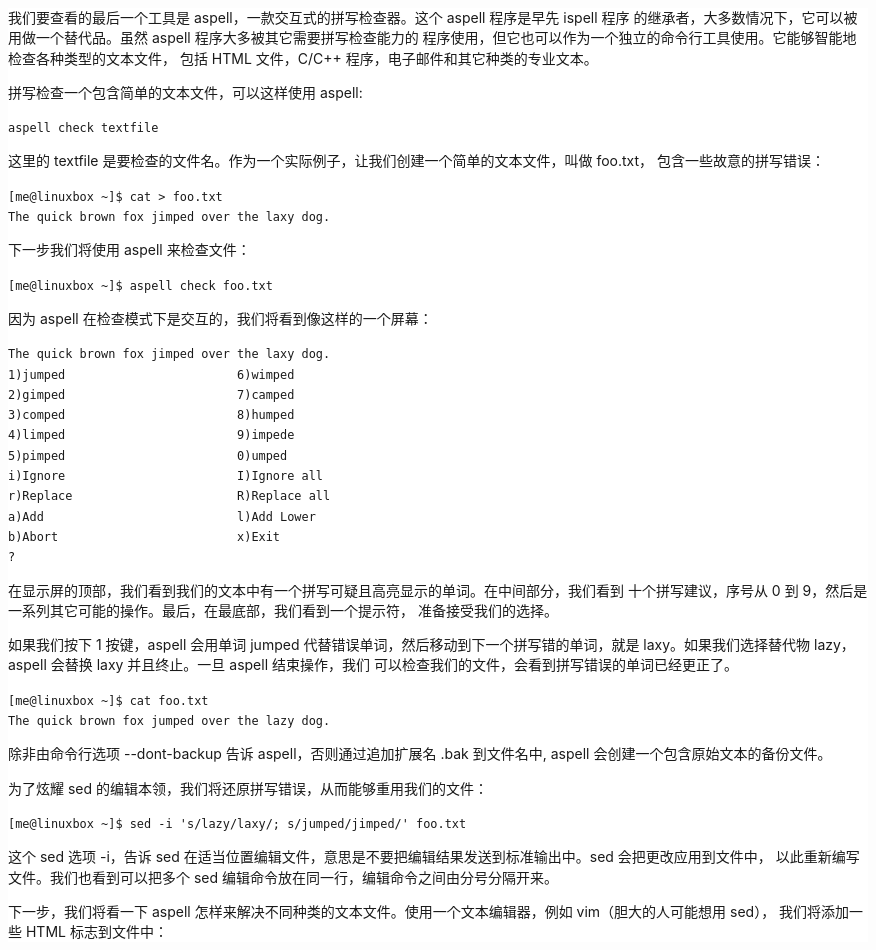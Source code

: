 我们要查看的最后一个工具是 aspell，一款交互式的拼写检查器。这个 aspell 程序是早先 ispell 程序 的继承者，大多数情况下，它可以被用做一个替代品。虽然 aspell 程序大多被其它需要拼写检查能力的 程序使用，但它也可以作为一个独立的命令行工具使用。它能够智能地检查各种类型的文本文件， 包括 HTML 文件，C/C++ 程序，电子邮件和其它种类的专业文本。

拼写检查一个包含简单的文本文件，可以这样使用 aspell:

```
aspell check textfile 
```

这里的 textfile 是要检查的文件名。作为一个实际例子，让我们创建一个简单的文本文件，叫做 foo.txt， 包含一些故意的拼写错误：

```
[me@linuxbox ~]$ cat > foo.txt
The quick brown fox jimped over the laxy dog. 
```

下一步我们将使用 aspell 来检查文件：

```
[me@linuxbox ~]$ aspell check foo.txt 
```

因为 aspell 在检查模式下是交互的，我们将看到像这样的一个屏幕：

```
The quick brown fox jimped over the laxy dog.
1)jumped                        6)wimped
2)gimped                        7)camped
3)comped                        8)humped
4)limped                        9)impede
5)pimped                        0)umped
i)Ignore                        I)Ignore all
r)Replace                       R)Replace all
a)Add                           l)Add Lower
b)Abort                         x)Exit
? 
```

在显示屏的顶部，我们看到我们的文本中有一个拼写可疑且高亮显示的单词。在中间部分，我们看到 十个拼写建议，序号从 0 到 9，然后是一系列其它可能的操作。最后，在最底部，我们看到一个提示符， 准备接受我们的选择。

如果我们按下 1 按键，aspell 会用单词 jumped 代替错误单词，然后移动到下一个拼写错的单词，就是 laxy。如果我们选择替代物 lazy，aspell 会替换 laxy 并且终止。一旦 aspell 结束操作，我们 可以检查我们的文件，会看到拼写错误的单词已经更正了。

```
[me@linuxbox ~]$ cat foo.txt
The quick brown fox jumped over the lazy dog. 
```

除非由命令行选项 --dont-backup 告诉 aspell，否则通过追加扩展名 .bak 到文件名中, aspell 会创建一个包含原始文本的备份文件。

为了炫耀 sed 的编辑本领，我们将还原拼写错误，从而能够重用我们的文件：

```
[me@linuxbox ~]$ sed -i 's/lazy/laxy/; s/jumped/jimped/' foo.txt 
```

这个 sed 选项 -i，告诉 sed 在适当位置编辑文件，意思是不要把编辑结果发送到标准输出中。sed 会把更改应用到文件中， 以此重新编写文件。我们也看到可以把多个 sed 编辑命令放在同一行，编辑命令之间由分号分隔开来。

下一步，我们将看一下 aspell 怎样来解决不同种类的文本文件。使用一个文本编辑器，例如 vim（胆大的人可能想用 sed）， 我们将添加一些 HTML 标志到文件中：
